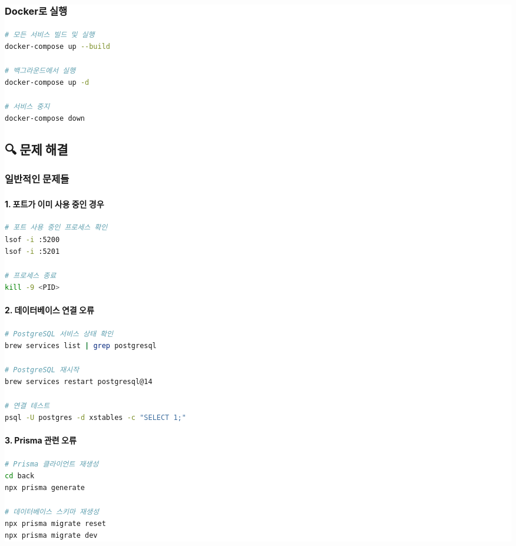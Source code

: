 ### Docker로 실행

```bash
# 모든 서비스 빌드 및 실행
docker-compose up --build

# 백그라운드에서 실행
docker-compose up -d

# 서비스 중지
docker-compose down
```

## 🔍 문제 해결

### 일반적인 문제들

#### 1. 포트가 이미 사용 중인 경우

```bash
# 포트 사용 중인 프로세스 확인
lsof -i :5200
lsof -i :5201

# 프로세스 종료
kill -9 <PID>
```

#### 2. 데이터베이스 연결 오류

```bash
# PostgreSQL 서비스 상태 확인
brew services list | grep postgresql

# PostgreSQL 재시작
brew services restart postgresql@14

# 연결 테스트
psql -U postgres -d xstables -c "SELECT 1;"
```

#### 3. Prisma 관련 오류

```bash
# Prisma 클라이언트 재생성
cd back
npx prisma generate

# 데이터베이스 스키마 재생성
npx prisma migrate reset
npx prisma migrate dev
```
